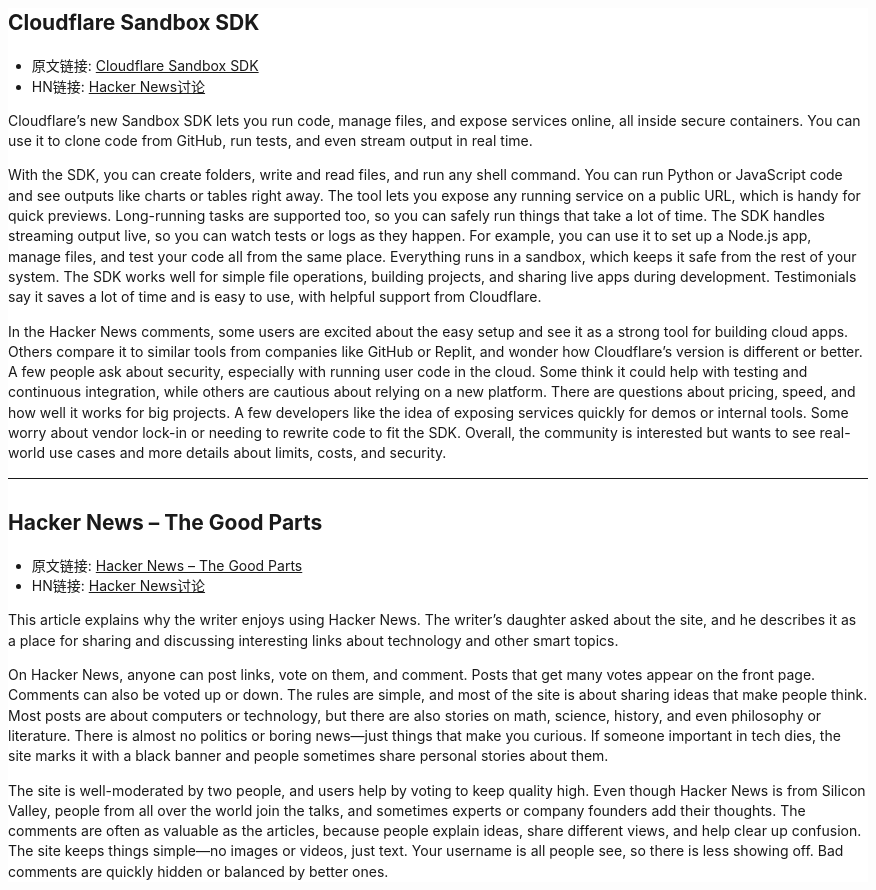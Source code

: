 
## Cloudflare Sandbox SDK

- 原文链接: [Cloudflare Sandbox SDK](https://sandbox.cloudflare.com/)
- HN链接: [Hacker News讨论](https://news.ycombinator.com/item?id=45610523)

Cloudflare’s new Sandbox SDK lets you run code, manage files, and expose services online, all inside secure containers. You can use it to clone code from GitHub, run tests, and even stream output in real time.

With the SDK, you can create folders, write and read files, and run any shell command. You can run Python or JavaScript code and see outputs like charts or tables right away. The tool lets you expose any running service on a public URL, which is handy for quick previews. Long-running tasks are supported too, so you can safely run things that take a lot of time. The SDK handles streaming output live, so you can watch tests or logs as they happen. For example, you can use it to set up a Node.js app, manage files, and test your code all from the same place. Everything runs in a sandbox, which keeps it safe from the rest of your system. The SDK works well for simple file operations, building projects, and sharing live apps during development. Testimonials say it saves a lot of time and is easy to use, with helpful support from Cloudflare.

In the Hacker News comments, some users are excited about the easy setup and see it as a strong tool for building cloud apps. Others compare it to similar tools from companies like GitHub or Replit, and wonder how Cloudflare’s version is different or better. A few people ask about security, especially with running user code in the cloud. Some think it could help with testing and continuous integration, while others are cautious about relying on a new platform. There are questions about pricing, speed, and how well it works for big projects. A few developers like the idea of exposing services quickly for demos or internal tools. Some worry about vendor lock-in or needing to rewrite code to fit the SDK. Overall, the community is interested but wants to see real-world use cases and more details about limits, costs, and security.

---

## Hacker News – The Good Parts

- 原文链接: [Hacker News – The Good Parts](https://smartmic.bearblog.dev/why-hacker-news/)
- HN链接: [Hacker News讨论](https://news.ycombinator.com/item?id=45610620)

This article explains why the writer enjoys using Hacker News. The writer’s daughter asked about the site, and he describes it as a place for sharing and discussing interesting links about technology and other smart topics.

On Hacker News, anyone can post links, vote on them, and comment. Posts that get many votes appear on the front page. Comments can also be voted up or down. The rules are simple, and most of the site is about sharing ideas that make people think. Most posts are about computers or technology, but there are also stories on math, science, history, and even philosophy or literature. There is almost no politics or boring news—just things that make you curious. If someone important in tech dies, the site marks it with a black banner and people sometimes share personal stories about them.

The site is well-moderated by two people, and users help by voting to keep quality high. Even though Hacker News is from Silicon Valley, people from all over the world join the talks, and sometimes experts or company founders add their thoughts. The comments are often as valuable as the articles, because people explain ideas, share different views, and help clear up confusion. The site keeps things simple—no images or videos, just text. Your username is all people see, so there is less showing off. Bad comments are quickly hidden or balanced by better ones.
